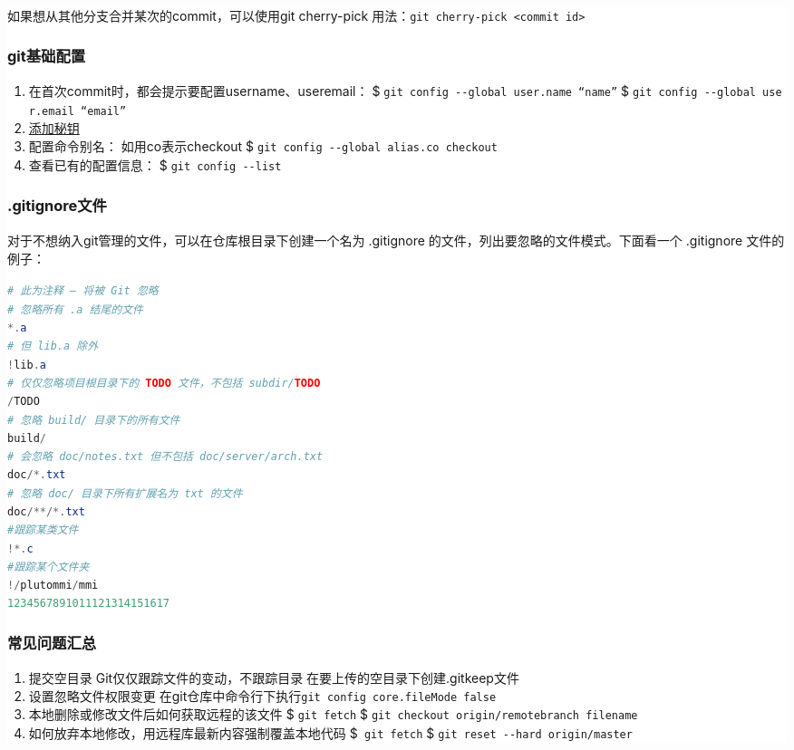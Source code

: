如果想从其他分支合并某次的commit，可以使用git cherry-pick
用法：`git cherry-pick <commit id>`

### git基础配置

1. 在首次commit时，都会提示要配置username、useremail：
   $ `git config --global user.name “name”`
   $ `git config --global user.email “email”`
2. [添加秘钥](https://blog.csdn.net/ITerated/article/details/112314369)
3. 配置命令别名：
   如用co表示checkout
   $ `git config --global alias.co checkout`
4. 查看已有的配置信息：
   $ `git config --list`

### .gitignore文件

对于不想纳入git管理的文件，可以在仓库根目录下创建一个名为 .gitignore 的文件，列出要忽略的文件模式。下面看一个 .gitignore 文件的例子：

```powershell
# 此为注释 – 将被 Git 忽略
# 忽略所有 .a 结尾的文件
*.a
# 但 lib.a 除外
!lib.a
# 仅仅忽略项目根目录下的 TODO 文件，不包括 subdir/TODO
/TODO
# 忽略 build/ 目录下的所有文件
build/
# 会忽略 doc/notes.txt 但不包括 doc/server/arch.txt
doc/*.txt
# 忽略 doc/ 目录下所有扩展名为 txt 的文件
doc/**/*.txt
#跟踪某类文件
!*.c
#跟踪某个文件夹
!/plutommi/mmi
1234567891011121314151617
```

### 常见问题汇总

1. 提交空目录
   Git仅仅跟踪文件的变动，不跟踪目录
   在要上传的空目录下创建.gitkeep文件
2. 设置忽略文件权限变更
   在git仓库中命令行下执行`git config core.fileMode false`
3. 本地删除或修改文件后如何获取远程的该文件
   $ `git fetch`
   $ `git checkout origin/remotebranch filename`
4. 如何放弃本地修改，用远程库最新内容强制覆盖本地代码
   $` git fetch`
   $ `git reset --hard origin/master`
